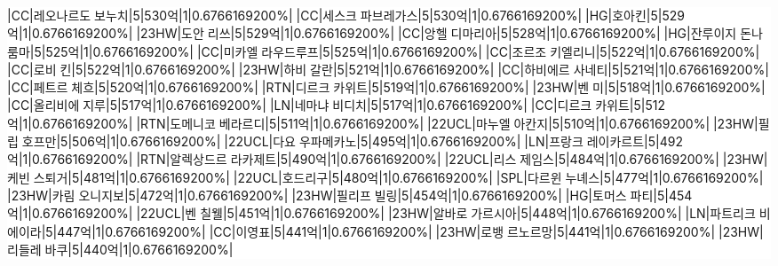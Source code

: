 |CC|레오나르도 보누치|5|530억|1|0.6766169200%|
|CC|세스크 파브레가스|5|530억|1|0.6766169200%|
|HG|호아킨|5|529억|1|0.6766169200%|
|23HW|도안 리쓰|5|529억|1|0.6766169200%|
|CC|앙헬 디마리아|5|528억|1|0.6766169200%|
|HG|잔루이지 돈나룸마|5|525억|1|0.6766169200%|
|CC|미카엘 라우드루프|5|525억|1|0.6766169200%|
|CC|조르조 키엘리니|5|522억|1|0.6766169200%|
|CC|로비 킨|5|522억|1|0.6766169200%|
|23HW|하비 갈란|5|521억|1|0.6766169200%|
|CC|하비에르 사네티|5|521억|1|0.6766169200%|
|CC|페트르 체흐|5|520억|1|0.6766169200%|
|RTN|디르크 카위트|5|519억|1|0.6766169200%|
|23HW|벤 미|5|518억|1|0.6766169200%|
|CC|올리비에 지루|5|517억|1|0.6766169200%|
|LN|네마냐 비디치|5|517억|1|0.6766169200%|
|CC|디르크 카위트|5|512억|1|0.6766169200%|
|RTN|도메니코 베라르디|5|511억|1|0.6766169200%|
|22UCL|마누엘 아칸지|5|510억|1|0.6766169200%|
|23HW|필립 호프만|5|506억|1|0.6766169200%|
|22UCL|다요 우파메카노|5|495억|1|0.6766169200%|
|LN|프랑크 레이카르트|5|492억|1|0.6766169200%|
|RTN|알렉상드르 라카제트|5|490억|1|0.6766169200%|
|22UCL|리스 제임스|5|484억|1|0.6766169200%|
|23HW|케빈 스퇴거|5|481억|1|0.6766169200%|
|22UCL|호드리구|5|480억|1|0.6766169200%|
|SPL|다르윈 누녜스|5|477억|1|0.6766169200%|
|23HW|카림 오니지보|5|472억|1|0.6766169200%|
|23HW|필리프 빌링|5|454억|1|0.6766169200%|
|HG|토머스 파티|5|454억|1|0.6766169200%|
|22UCL|벤 칠웰|5|451억|1|0.6766169200%|
|23HW|알바로 가르시아|5|448억|1|0.6766169200%|
|LN|파트리크 비에이라|5|447억|1|0.6766169200%|
|CC|이영표|5|441억|1|0.6766169200%|
|23HW|로뱅 르노르망|5|441억|1|0.6766169200%|
|23HW|리들레 바쿠|5|440억|1|0.6766169200%|
